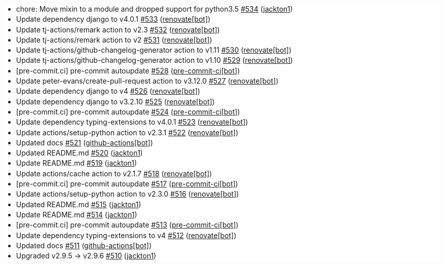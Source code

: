 - chore: Move mixin to a module and dropped support for python3.5 [\#534](https://github.com/tj-django/django-clone/pull/534) ([jackton1](https://github.com/jackton1))
- Update dependency django to v4.0.1 [\#533](https://github.com/tj-django/django-clone/pull/533) ([renovate[bot]](https://github.com/apps/renovate))
- Update tj-actions/remark action to v2.3 [\#532](https://github.com/tj-django/django-clone/pull/532) ([renovate[bot]](https://github.com/apps/renovate))
- Update tj-actions/remark action to v2 [\#531](https://github.com/tj-django/django-clone/pull/531) ([renovate[bot]](https://github.com/apps/renovate))
- Update tj-actions/github-changelog-generator action to v1.11 [\#530](https://github.com/tj-django/django-clone/pull/530) ([renovate[bot]](https://github.com/apps/renovate))
- Update tj-actions/github-changelog-generator action to v1.10 [\#529](https://github.com/tj-django/django-clone/pull/529) ([renovate[bot]](https://github.com/apps/renovate))
- \[pre-commit.ci\] pre-commit autoupdate [\#528](https://github.com/tj-django/django-clone/pull/528) ([pre-commit-ci[bot]](https://github.com/apps/pre-commit-ci))
- Update peter-evans/create-pull-request action to v3.12.0 [\#527](https://github.com/tj-django/django-clone/pull/527) ([renovate[bot]](https://github.com/apps/renovate))
- Update dependency django to v4 [\#526](https://github.com/tj-django/django-clone/pull/526) ([renovate[bot]](https://github.com/apps/renovate))
- Update dependency django to v3.2.10 [\#525](https://github.com/tj-django/django-clone/pull/525) ([renovate[bot]](https://github.com/apps/renovate))
- \[pre-commit.ci\] pre-commit autoupdate [\#524](https://github.com/tj-django/django-clone/pull/524) ([pre-commit-ci[bot]](https://github.com/apps/pre-commit-ci))
- Update dependency typing-extensions to v4.0.1 [\#523](https://github.com/tj-django/django-clone/pull/523) ([renovate[bot]](https://github.com/apps/renovate))
- Update actions/setup-python action to v2.3.1 [\#522](https://github.com/tj-django/django-clone/pull/522) ([renovate[bot]](https://github.com/apps/renovate))
- Updated docs [\#521](https://github.com/tj-django/django-clone/pull/521) ([github-actions[bot]](https://github.com/apps/github-actions))
- Updated README.md [\#520](https://github.com/tj-django/django-clone/pull/520) ([jackton1](https://github.com/jackton1))
- Update README.md [\#519](https://github.com/tj-django/django-clone/pull/519) ([jackton1](https://github.com/jackton1))
- Update actions/cache action to v2.1.7 [\#518](https://github.com/tj-django/django-clone/pull/518) ([renovate[bot]](https://github.com/apps/renovate))
- \[pre-commit.ci\] pre-commit autoupdate [\#517](https://github.com/tj-django/django-clone/pull/517) ([pre-commit-ci[bot]](https://github.com/apps/pre-commit-ci))
- Update actions/setup-python action to v2.3.0 [\#516](https://github.com/tj-django/django-clone/pull/516) ([renovate[bot]](https://github.com/apps/renovate))
- Updated README.md [\#515](https://github.com/tj-django/django-clone/pull/515) ([jackton1](https://github.com/jackton1))
- Update README.md [\#514](https://github.com/tj-django/django-clone/pull/514) ([jackton1](https://github.com/jackton1))
- \[pre-commit.ci\] pre-commit autoupdate [\#513](https://github.com/tj-django/django-clone/pull/513) ([pre-commit-ci[bot]](https://github.com/apps/pre-commit-ci))
- Update dependency typing-extensions to v4 [\#512](https://github.com/tj-django/django-clone/pull/512) ([renovate[bot]](https://github.com/apps/renovate))
- Updated docs [\#511](https://github.com/tj-django/django-clone/pull/511) ([github-actions[bot]](https://github.com/apps/github-actions))
- Upgraded v2.9.5 → v2.9.6 [\#510](https://github.com/tj-django/django-clone/pull/510) ([jackton1](https://github.com/jackton1))
